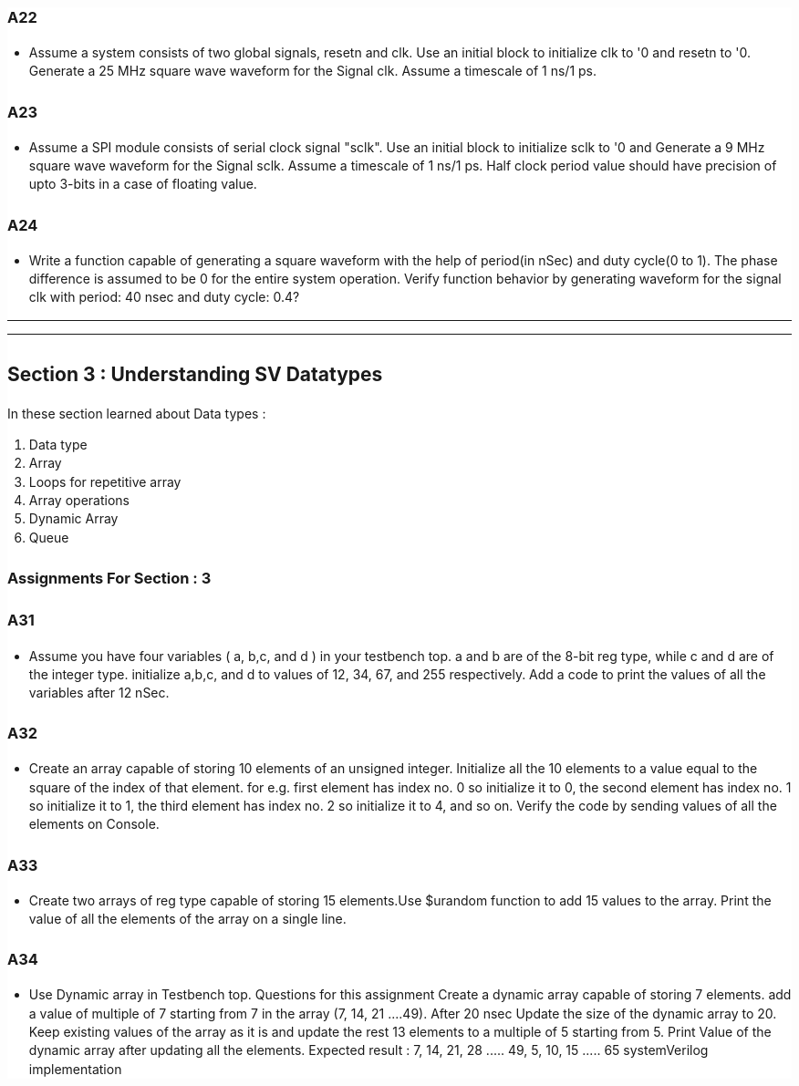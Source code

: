 ### A22
* Assume a system consists of two global signals, resetn and clk. Use an initial block to initialize clk to '0 and resetn to '0. Generate a 25 MHz square wave waveform for the Signal clk. Assume a timescale of 1 ns/1 ps.

### A23
* Assume a SPI module consists of serial clock signal "sclk". Use an initial block to initialize sclk to '0 and Generate a 9 MHz square wave waveform for the Signal sclk. Assume a timescale of 1 ns/1 ps. Half clock period value should have precision of upto 3-bits in a case of floating value.

### A24
* Write a function capable of generating a square waveform with the help of period(in nSec) and duty cycle(0 to 1). The phase difference is assumed to be 0 for the entire system operation. Verify function behavior by generating waveform for the signal clk with period: 40 nsec and duty cycle: 0.4?
---
---
## Section 3 : Understanding SV Datatypes
In these section learned about Data types :
1. Data type
2. Array
3. Loops for repetitive array
4. Array operations
5. Dynamic Array
6. Queue

### Assignments For Section : 3
### A31
* Assume you have four variables ( a, b,c, and d )  in your testbench top. a and b are of the 8-bit reg type, while c and d are of the integer type. initialize a,b,c, and d to values of 12, 34, 67, and 255 respectively. Add a code to print the values of all the variables after 12 nSec.

### A32
* Create an array capable of storing 10 elements of an unsigned integer. Initialize all the 10 elements to a value equal to the square of the index of that element. for e.g. first element has index no. 0 so initialize it to 0, the second element has index no. 1 so initialize it to 1, the third element has index no. 2 so initialize it to 4, and so on. Verify the code by sending values of all the elements on Console.

### A33
* Create two arrays of reg type capable of storing 15 elements.Use $urandom function to add 15 values to the array. Print the value of all the elements of the array on a single line.

### A34
* Use Dynamic array in Testbench top.
Questions for this assignment
Create a dynamic array capable of storing 7 elements. add a value of multiple of 7 starting from 7 in the array (7, 14, 21 ....49). After 20 nsec Update the size of the dynamic array to 20. Keep existing values of the array as it is and update the rest 13 elements to a multiple of 5 starting from 5. Print Value of the dynamic array after updating all the elements.
Expected result : 7, 14, 21, 28 ..... 49, 5, 10, 15 ..... 65 
systemVerilog implementation
